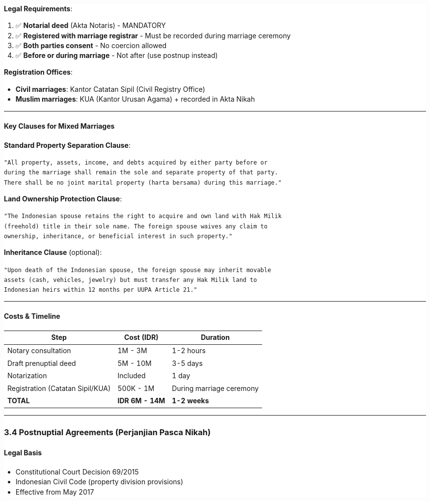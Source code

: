 **Legal Requirements**:
1. ✅ **Notarial deed** (Akta Notaris) - MANDATORY
2. ✅ **Registered with marriage registrar** - Must be recorded during marriage ceremony
3. ✅ **Both parties consent** - No coercion allowed
4. ✅ **Before or during marriage** - Not after (use postnup instead)

**Registration Offices**:
- **Civil marriages**: Kantor Catatan Sipil (Civil Registry Office)
- **Muslim marriages**: KUA (Kantor Urusan Agama) + recorded in Akta Nikah

---

#### **Key Clauses for Mixed Marriages**

**Standard Property Separation Clause**:
```
"All property, assets, income, and debts acquired by either party before or
during the marriage shall remain the sole and separate property of that party.
There shall be no joint marital property (harta bersama) during this marriage."
```

**Land Ownership Protection Clause**:
```
"The Indonesian spouse retains the right to acquire and own land with Hak Milik
(freehold) title in their sole name. The foreign spouse waives any claim to
ownership, inheritance, or beneficial interest in such property."
```

**Inheritance Clause** (optional):
```
"Upon death of the Indonesian spouse, the foreign spouse may inherit movable
assets (cash, vehicles, jewelry) but must transfer any Hak Milik land to
Indonesian heirs within 12 months per UUPA Article 21."
```

---

#### **Costs & Timeline**

| Step | Cost (IDR) | Duration |
|------|-----------|----------|
| Notary consultation | 1M - 3M | 1-2 hours |
| Draft prenuptial deed | 5M - 10M | 3-5 days |
| Notarization | Included | 1 day |
| Registration (Catatan Sipil/KUA) | 500K - 1M | During marriage ceremony |
| **TOTAL** | **IDR 6M - 14M** | **1-2 weeks** |

---

### **3.4 Postnuptial Agreements (Perjanjian Pasca Nikah)**

#### **Legal Basis**
- Constitutional Court Decision 69/2015
- Indonesian Civil Code (property division provisions)
- Effective from May 2017

